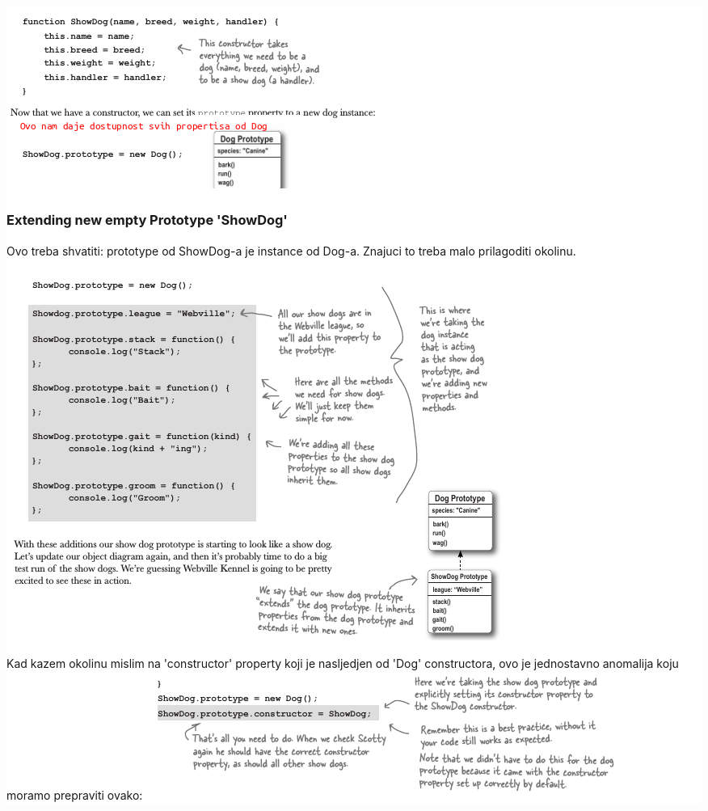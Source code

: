 ![](images/object_prototypeChain.png)

### Extending new empty Prototype 'ShowDog'

Ovo treba shvatiti: prototype od ShowDog-a je instance od Dog-a. Znajuci to treba malo prilagoditi okolinu.

![](images/object_FillingShowDog.png)

Kad kazem okolinu mislim na 'constructor' property koji je nasljedjen od 'Dog' constructora, ovo je jednostavno anomalija koju moramo prepraviti ovako:
![](images/object_constructor_anomaly.png)

